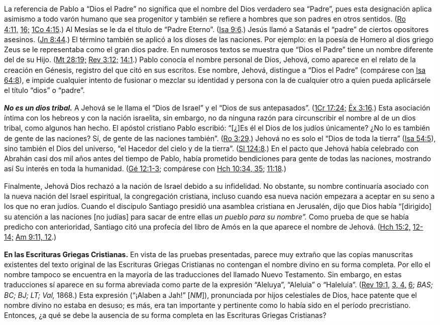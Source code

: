 La referencia de Pablo a “Dios el Padre” no significa que el nombre del Dios verdadero sea “Padre”, pues esta designación aplica asimismo a todo varón humano que sea progenitor y también se refiere a hombres que son padres en otros sentidos. ([Ro 4:11,](https://wol.jw.org/es/wol/bc/r4/lp-s/1200002391/15/0) [16;](https://wol.jw.org/es/wol/bc/r4/lp-s/1200002391/15/1) [1Co 4:15](https://wol.jw.org/es/wol/bc/r4/lp-s/1200002391/15/2).) Al Mesías se le da el título de “Padre Eterno”. ([Isa 9:6](https://wol.jw.org/es/wol/bc/r4/lp-s/1200002391/16/0).) Jesús llamó a Satanás el “padre” de ciertos opositores asesinos. ([Jn 8:44](https://wol.jw.org/es/wol/bc/r4/lp-s/1200002391/17/0).) El término también se aplicó a los dioses de las naciones. Por ejemplo: en la poesía de Homero al dios griego Zeus se le representaba como el gran dios padre. En numerosos textos se muestra que “Dios el Padre” tiene un nombre diferente del de su Hijo. ([Mt 28:19;](https://wol.jw.org/es/wol/bc/r4/lp-s/1200002391/18/0) [Rev 3:12;](https://wol.jw.org/es/wol/bc/r4/lp-s/1200002391/18/1) [14:1](https://wol.jw.org/es/wol/bc/r4/lp-s/1200002391/18/2).) Pablo conocía el nombre personal de Dios, Jehová, como aparece en el relato de la creación en Génesis, registro del que citó en sus escritos. Ese nombre, Jehová, distingue a “Dios el Padre” (compárese con [Isa 64:8](https://wol.jw.org/es/wol/bc/r4/lp-s/1200002391/19/0)), e impide cualquier intento de fusionar o mezclar su identidad y persona con la de cualquier otro a quien pueda aplicársele el título “dios” o “padre”.

**_No es un dios tribal._** A Jehová se le llama el “Dios de Israel” y el “Dios de sus antepasados”. ([1Cr 17:24;](https://wol.jw.org/es/wol/bc/r4/lp-s/1200002391/20/0) [Éx 3:16](https://wol.jw.org/es/wol/bc/r4/lp-s/1200002391/20/1).) Esta asociación íntima con los hebreos y con la nación israelita, sin embargo, no da ninguna razón para circunscribir el nombre al de un dios tribal, como algunos han hecho. El apóstol cristiano Pablo escribió: “[¿]Es él el Dios de los judíos únicamente? ¿No lo es también de gente de las naciones? Sí, de gente de las naciones también”. ([Ro 3:29](https://wol.jw.org/es/wol/bc/r4/lp-s/1200002391/21/0).) Jehová no es solo el “Dios de toda la tierra” ([Isa 54:5](https://wol.jw.org/es/wol/bc/r4/lp-s/1200002391/22/0)), sino también el Dios del universo, “el Hacedor del cielo y de la tierra”. ([Sl 124:8](https://wol.jw.org/es/wol/bc/r4/lp-s/1200002391/23/0).) En el pacto que Jehová había celebrado con Abrahán casi dos mil años antes del tiempo de Pablo, había prometido bendiciones para gente de todas las naciones, mostrando así Su interés en toda la humanidad. ([Gé 12:1-3](https://wol.jw.org/es/wol/bc/r4/lp-s/1200002391/24/0); compárese con [Hch 10:34, 35;](https://wol.jw.org/es/wol/bc/r4/lp-s/1200002391/25/0) [11:18](https://wol.jw.org/es/wol/bc/r4/lp-s/1200002391/25/1).)

Finalmente, Jehová Dios rechazó a la nación de Israel debido a su infidelidad. No obstante, su nombre continuaría asociado con la nueva nación del Israel espiritual, la congregación cristiana, incluso cuando esa nueva nación empezara a aceptar en su seno a los que no eran judíos. Cuando el discípulo Santiago presidió una asamblea cristiana en Jerusalén, dijo que Dios había “[dirigido] su atención a las naciones [no judías] para sacar de entre ellas _un pueblo para su nombre”._ Como prueba de que se había predicho con anterioridad, Santiago citó una profecía del libro de Amós en la que aparece el nombre de Jehová. ([Hch 15:2,](https://wol.jw.org/es/wol/bc/r4/lp-s/1200002391/26/0) [12-14;](https://wol.jw.org/es/wol/bc/r4/lp-s/1200002391/26/1) [Am 9:11, 12](https://wol.jw.org/es/wol/bc/r4/lp-s/1200002391/26/2).)

**En las Escrituras Griegas Cristianas.** En vista de las pruebas presentadas, parece muy extraño que las copias manuscritas existentes del texto original de las Escrituras Griegas Cristianas no contengan el nombre divino en su forma completa. Por ello el nombre tampoco se encuentra en la mayoría de las traducciones del llamado Nuevo Testamento. Sin embargo, en estas traducciones sí aparece en su forma abreviada como parte de la expresión “Aleluya”, “Aleluia” o “Haleluia”. ([Rev 19:1,](https://wol.jw.org/es/wol/bc/r4/lp-s/1200002391/27/0) [3, 4,](https://wol.jw.org/es/wol/bc/r4/lp-s/1200002391/27/1) [6](https://wol.jw.org/es/wol/bc/r4/lp-s/1200002391/27/2); _BAS; BC; BJ; LT; Val,_ 1868.) Esta expresión (“¡Alaben a Jah!” [_NM_]), pronunciada por hijos celestiales de Dios, hace patente que el nombre divino no estaba en desuso; es más, era tan importante y pertinente como lo había sido en el período precristiano. Entonces, ¿a qué se debe la ausencia de su forma completa en las Escrituras Griegas Cristianas?
